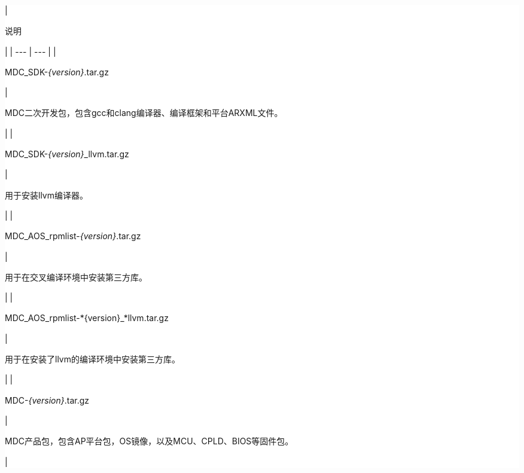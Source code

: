  | 

说明

 |
| --- | --- |
| 

MDC_SDK-*{version}*.tar.gz

 | 

MDC二次开发包，包含gcc和clang编译器、编译框架和平台ARXML文件。

 |
| 

MDC_SDK-*{version}*_llvm.tar.gz

 | 

用于安装llvm编译器。

 |
| 

MDC_AOS_rpmlist-*{version}*.tar.gz

 | 

用于在交叉编译环境中安装第三方库。

 |
| 

MDC_AOS_rpmlist-*{version}_*llvm.tar.gz

 | 

用于在安装了llvm的编译环境中安装第三方库。

 |
| 

MDC-*{version}*.tar.gz

 | 

MDC产品包，包含AP平台包，OS镜像，以及MCU、CPLD、BIOS等固件包。

 |
